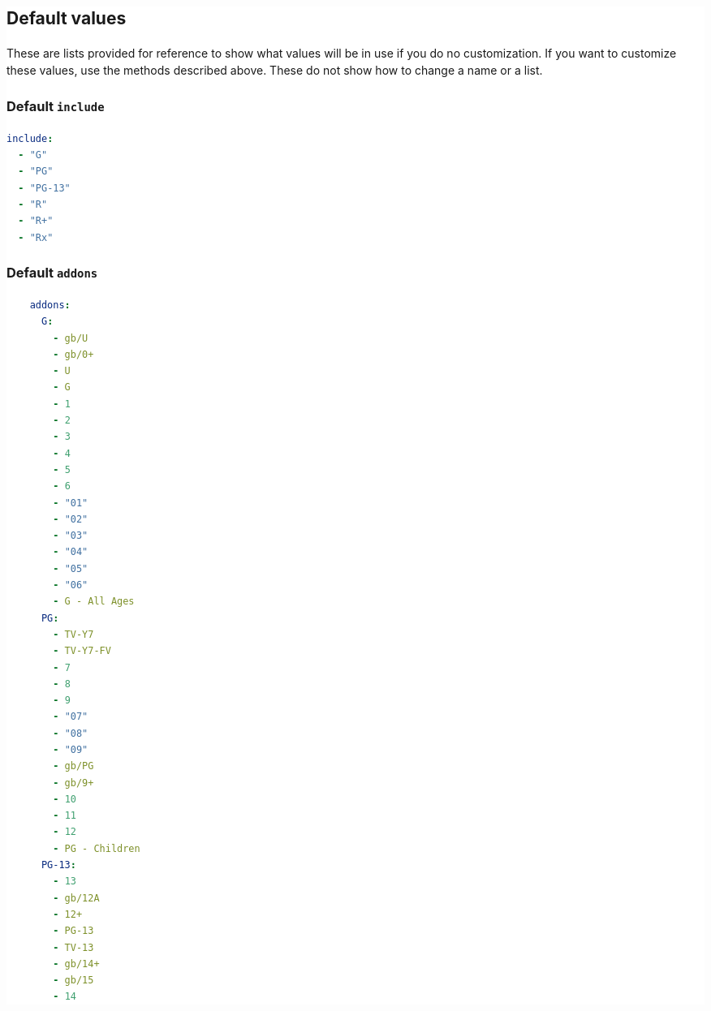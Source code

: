 ## Default values

These are lists provided for reference to show what values will be in use if you do no customization.  If you want to customize these values, use the methods described above.  These do not show how to change a name or a list.

### Default `include`

```yaml
include:
  - "G"
  - "PG"
  - "PG-13"
  - "R"
  - "R+"
  - "Rx"
```

### Default `addons`

```yaml
    addons:
      G:
        - gb/U
        - gb/0+
        - U
        - G
        - 1
        - 2
        - 3
        - 4
        - 5
        - 6
        - "01"
        - "02"
        - "03"
        - "04"
        - "05"
        - "06"
        - G - All Ages
      PG:
        - TV-Y7
        - TV-Y7-FV
        - 7
        - 8
        - 9
        - "07"
        - "08"
        - "09"
        - gb/PG
        - gb/9+
        - 10
        - 11
        - 12
        - PG - Children
      PG-13:
        - 13
        - gb/12A
        - 12+
        - PG-13
        - TV-13
        - gb/14+
        - gb/15
        - 14
```